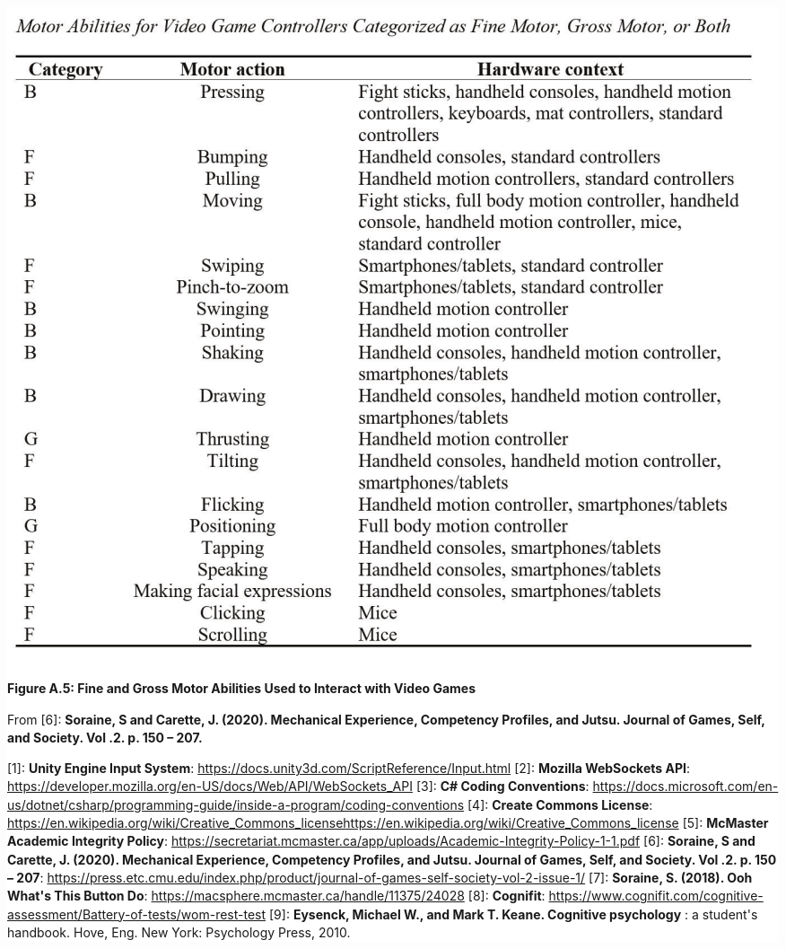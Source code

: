 ![](https://github.com/BryanChiu/Mactivision/blob/master/Repo%20Assets/motor_abilities_for_video_game_controllers.png)

__Figure A.5: Fine and Gross Motor Abilities Used to Interact with Video Games__

From [6]: __Soraine, S and Carette, J. (2020). Mechanical Experience, Competency Profiles, and Jutsu. Journal of Games, Self, and Society. Vol .2. p. 150 – 207.__


[1]: __Unity Engine Input System__: https://docs.unity3d.com/ScriptReference/Input.html
[2]: __Mozilla WebSockets API__: https://developer.mozilla.org/en-US/docs/Web/API/WebSockets_API
[3]: __C# Coding Conventions__: https://docs.microsoft.com/en-us/dotnet/csharp/programming-guide/inside-a-program/coding-conventions
[4]: __Create Commons License__: https://en.wikipedia.org/wiki/Creative_Commons_licensehttps://en.wikipedia.org/wiki/Creative_Commons_license
[5]: __McMaster Academic Integrity Policy__: https://secretariat.mcmaster.ca/app/uploads/Academic-Integrity-Policy-1-1.pdf
[6]: __Soraine, S and Carette, J. (2020). Mechanical Experience, Competency Profiles, and Jutsu. Journal of Games, Self, and Society. Vol .2. p. 150 – 207__: https://press.etc.cmu.edu/index.php/product/journal-of-games-self-society-vol-2-issue-1/
[7]: __Soraine, S. (2018). Ooh What's This Button Do__: https://macsphere.mcmaster.ca/handle/11375/24028 
[8]: __Cognifit__: https://www.cognifit.com/cognitive-assessment/Battery-of-tests/wom-rest-test
[9]: __Eysenck, Michael W., and Mark T. Keane. Cognitive psychology__ : a student's handbook. Hove, Eng. New York: Psychology Press, 2010. 